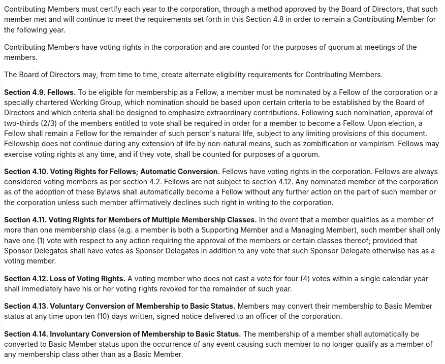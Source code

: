 Contributing Members must certify each year to the corporation, through
a method approved by the Board of Directors, that such member met and
will continue to meet the requirements set forth in this Section 4.8 in
order to remain a Contributing Member for the following year.

Contributing Members have voting rights in the corporation and are
counted for the purposes of quorum at meetings of the members.

The Board of Directors may, from time to time, create alternate
eligibility requirements for Contributing Members.

**Section 4.9. Fellows.** To be eligible for membership as a Fellow, a
member must be nominated by a Fellow of the corporation or a specially
chartered Working Group, which nomination should be based upon certain
criteria to be established by the Board of Directors and which criteria
shall be designed to emphasize extraordinary contributions. Following
such nomination, approval of two-thirds (2/3) of the members entitled to
vote shall be required in order for a member to become a Fellow. Upon
election, a Fellow shall remain a Fellow for the remainder of such
person's natural life, subject to any limiting provisions of this
document. Fellowship does not continue during any extension of life by
non-natural means, such as zombification or vampirism. Fellows may
exercise voting rights at any time, and if they vote, shall be counted
for purposes of a quorum.

**Section 4.10. Voting Rights for Fellows; Automatic Conversion.**
Fellows have voting rights in the corporation. Fellows are always
considered voting members as per section 4.2. Fellows are not subject to
section 4.12. Any nominated member of the corporation as of the adoption
of these Bylaws shall automatically become a Fellow without any further
action on the part of such member or the corporation unless such member
affirmatively declines such right in writing to the corporation.

**Section 4.11. Voting Rights for Members of Multiple Membership
Classes.** In the event that a member qualifies as a member of more than
one membership class (e.g. a member is both a Supporting Member and a
Managing Member), such member shall only have one (1) vote with respect
to any action requiring the approval of the members or certain classes
thereof; provided that Sponsor Delegates shall have votes as Sponsor
Delegates in addition to any vote that such Sponsor Delegate otherwise
has as a voting member.

**Section 4.12. Loss of Voting Rights.** A voting member who does not
cast a vote for four (4) votes within a single calendar year shall
immediately have his or her voting rights revoked for the remainder of
such year.

**Section 4.13. Voluntary Conversion of Membership to Basic Status.**
Members may convert their membership to Basic Member status at any time
upon ten (10) days written, signed notice delivered to an officer of the
corporation.

**Section 4.14. Involuntary Conversion of Membership to Basic Status.**
The membership of a member shall automatically be converted to Basic
Member status upon the occurrence of any event causing such member to no
longer qualify as a member of any membership class other than as a Basic
Member.
